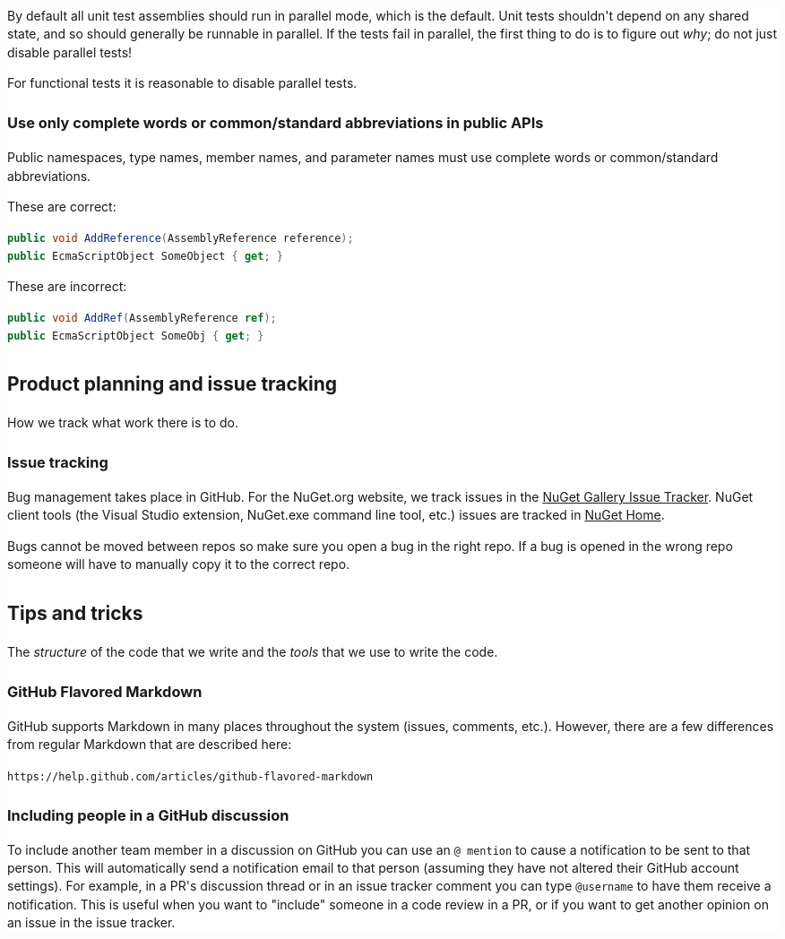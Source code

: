 By default all unit test assemblies should run in parallel mode, which is the default. Unit tests shouldn't depend on any shared state, and so should generally be runnable in parallel. If the tests fail in parallel, the first thing to do is to figure out *why*; do not just disable parallel tests!

For functional tests it is reasonable to disable parallel tests.

### Use only complete words or common/standard abbreviations in public APIs

Public namespaces, type names, member names, and parameter names must use complete words or common/standard abbreviations.

These are correct:
```c#
public void AddReference(AssemblyReference reference);
public EcmaScriptObject SomeObject { get; }
```

These are incorrect:
```c#
public void AddRef(AssemblyReference ref);
public EcmaScriptObject SomeObj { get; }
```

## Product planning and issue tracking

How we track what work there is to do.

### Issue tracking

Bug management takes place in GitHub. For the NuGet.org website, we track issues in the [NuGet Gallery Issue Tracker](https://github.com/nuget/NuGetGallery/issues). NuGet client tools (the Visual Studio extension, NuGet.exe command line tool, etc.) issues are tracked in [NuGet Home](https://github.com/nuget/home/issues).

Bugs cannot be moved between repos so make sure you open a bug in the right repo. If a bug is opened in the wrong repo someone will have to manually copy it to the correct repo.

## Tips and tricks

The *structure* of the code that we write and the *tools* that we use to write the code.

### GitHub Flavored Markdown

GitHub supports Markdown in many places throughout the system (issues, comments, etc.). However, there are a few differences from regular Markdown that are described here:

	https://help.github.com/articles/github-flavored-markdown

### Including people in a GitHub discussion

To include another team member in a discussion on GitHub you can use an `@ mention` to cause a notification to be sent to that person. This will automatically send a notification email to that person (assuming they have not altered their GitHub account settings). For example, in a PR's discussion thread or in an issue tracker comment you can type `@username` to have them receive a notification. This is useful when you want to "include" someone in a code review in a PR, or if you want to get another opinion on an issue in the issue tracker.
